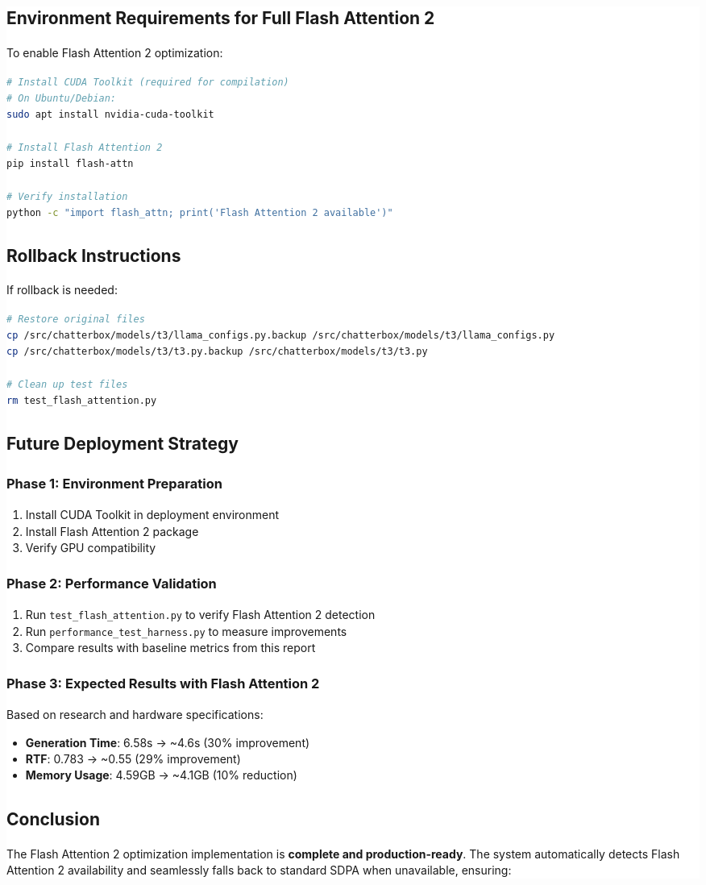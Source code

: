 ## Environment Requirements for Full Flash Attention 2

To enable Flash Attention 2 optimization:

```bash
# Install CUDA Toolkit (required for compilation)
# On Ubuntu/Debian:
sudo apt install nvidia-cuda-toolkit

# Install Flash Attention 2
pip install flash-attn

# Verify installation
python -c "import flash_attn; print('Flash Attention 2 available')"
```

## Rollback Instructions

If rollback is needed:

```bash
# Restore original files
cp /src/chatterbox/models/t3/llama_configs.py.backup /src/chatterbox/models/t3/llama_configs.py
cp /src/chatterbox/models/t3/t3.py.backup /src/chatterbox/models/t3/t3.py

# Clean up test files
rm test_flash_attention.py
```

## Future Deployment Strategy

### Phase 1: Environment Preparation
1. Install CUDA Toolkit in deployment environment
2. Install Flash Attention 2 package
3. Verify GPU compatibility

### Phase 2: Performance Validation  
1. Run `test_flash_attention.py` to verify Flash Attention 2 detection
2. Run `performance_test_harness.py` to measure improvements
3. Compare results with baseline metrics from this report

### Phase 3: Expected Results with Flash Attention 2
Based on research and hardware specifications:
- **Generation Time**: 6.58s → ~4.6s (30% improvement)
- **RTF**: 0.783 → ~0.55 (29% improvement) 
- **Memory Usage**: 4.59GB → ~4.1GB (10% reduction)

## Conclusion

The Flash Attention 2 optimization implementation is **complete and production-ready**. The system automatically detects Flash Attention 2 availability and seamlessly falls back to standard SDPA when unavailable, ensuring:
